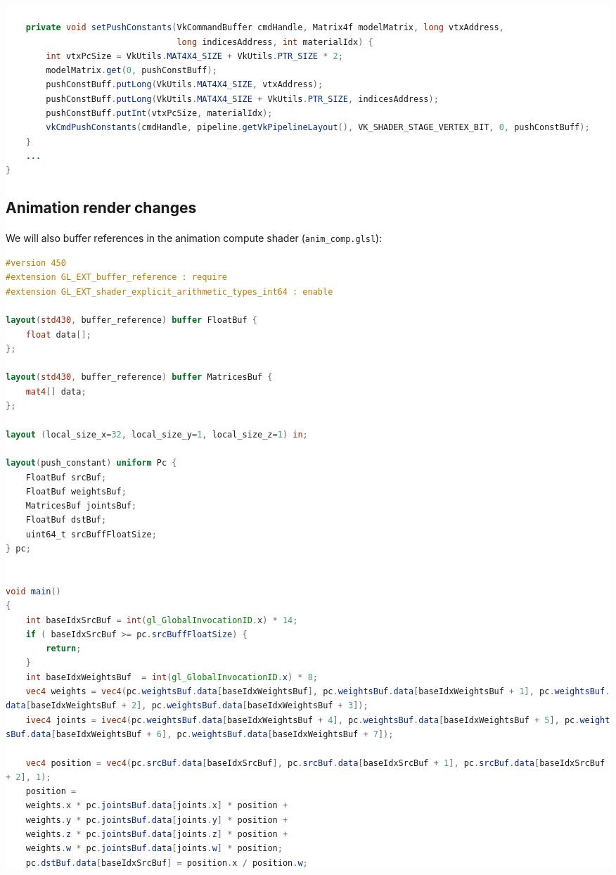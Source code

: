 ```java

    private void setPushConstants(VkCommandBuffer cmdHandle, Matrix4f modelMatrix, long vtxAddress,
                                  long indicesAddress, int materialIdx) {
        int vtxPcSize = VkUtils.MAT4X4_SIZE + VkUtils.PTR_SIZE * 2;
        modelMatrix.get(0, pushConstBuff);
        pushConstBuff.putLong(VkUtils.MAT4X4_SIZE, vtxAddress);
        pushConstBuff.putLong(VkUtils.MAT4X4_SIZE + VkUtils.PTR_SIZE, indicesAddress);
        pushConstBuff.putInt(vtxPcSize, materialIdx);
        vkCmdPushConstants(cmdHandle, pipeline.getVkPipelineLayout(), VK_SHADER_STAGE_VERTEX_BIT, 0, pushConstBuff);
    }
    ...
}
```

## Animation render changes

We will also buffer references in the animation compute shader (`anim_comp.glsl`):

```glsl
#version 450
#extension GL_EXT_buffer_reference : require
#extension GL_EXT_shader_explicit_arithmetic_types_int64 : enable

layout(std430, buffer_reference) buffer FloatBuf {
    float data[];
};

layout(std430, buffer_reference) buffer MatricesBuf {
    mat4[] data;
};

layout (local_size_x=32, local_size_y=1, local_size_z=1) in;

layout(push_constant) uniform Pc {
    FloatBuf srcBuf;
    FloatBuf weightsBuf;
    MatricesBuf jointsBuf;
    FloatBuf dstBuf;
    uint64_t srcBuffFloatSize;
} pc;


void main()
{
    int baseIdxSrcBuf = int(gl_GlobalInvocationID.x) * 14;
    if ( baseIdxSrcBuf >= pc.srcBuffFloatSize) {
        return;
    }
    int baseIdxWeightsBuf  = int(gl_GlobalInvocationID.x) * 8;
    vec4 weights = vec4(pc.weightsBuf.data[baseIdxWeightsBuf], pc.weightsBuf.data[baseIdxWeightsBuf + 1], pc.weightsBuf.data[baseIdxWeightsBuf + 2], pc.weightsBuf.data[baseIdxWeightsBuf + 3]);
    ivec4 joints = ivec4(pc.weightsBuf.data[baseIdxWeightsBuf + 4], pc.weightsBuf.data[baseIdxWeightsBuf + 5], pc.weightsBuf.data[baseIdxWeightsBuf + 6], pc.weightsBuf.data[baseIdxWeightsBuf + 7]);

    vec4 position = vec4(pc.srcBuf.data[baseIdxSrcBuf], pc.srcBuf.data[baseIdxSrcBuf + 1], pc.srcBuf.data[baseIdxSrcBuf + 2], 1);
    position =
    weights.x * pc.jointsBuf.data[joints.x] * position +
    weights.y * pc.jointsBuf.data[joints.y] * position +
    weights.z * pc.jointsBuf.data[joints.z] * position +
    weights.w * pc.jointsBuf.data[joints.w] * position;
    pc.dstBuf.data[baseIdxSrcBuf] = position.x / position.w;
```